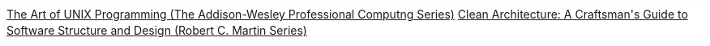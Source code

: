 [The Art of UNIX Programming (The Addison-Wesley Professional Computng Series)](https://www.amazon.com/UNIX-Programming-Addison-Wesley-Professional-Computng/dp/0131429019)
[Clean Architecture: A Craftsman's Guide to Software Structure and Design (Robert C. Martin Series) ](https://www.amazon.com/Clean-Architecture-Craftsmans-Software-Structure/dp/0134494164)
